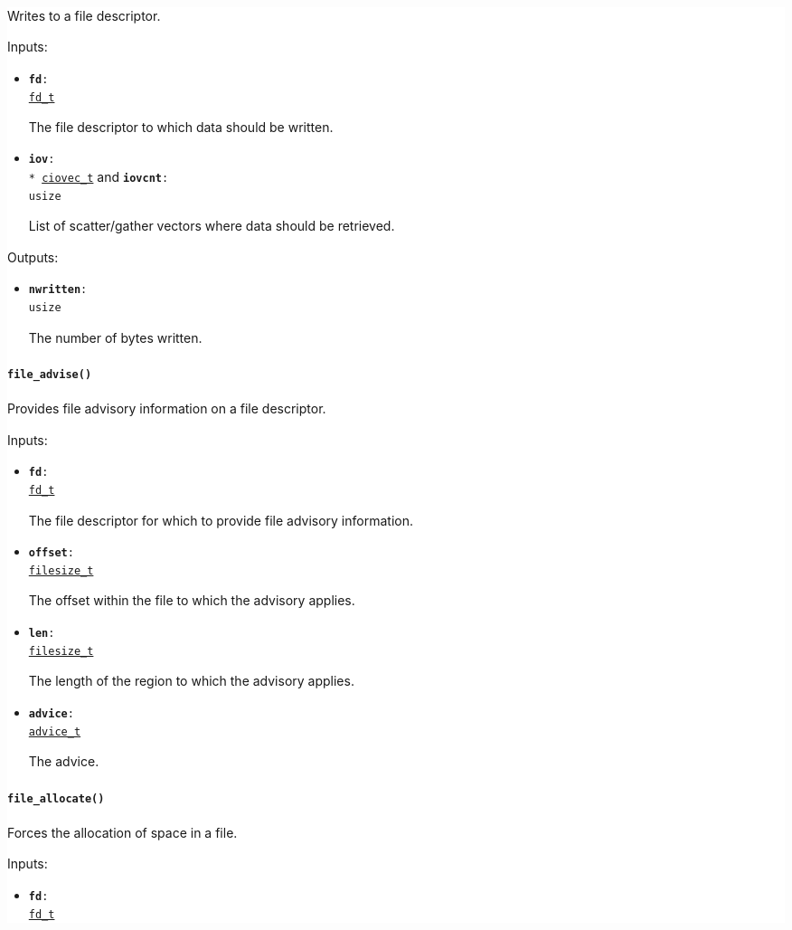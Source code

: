 Writes to a file descriptor.

Inputs:

- <a href="#fd_write.fd" name="fd_write.fd"></a><code><strong>fd</strong>: [fd\_t](#fd)</code>

    The file descriptor to which data should be
    written.

- <a href="#fd_write.iov" name="fd_write.iov"></a><code><strong>iov</strong>: * [ciovec\_t](#ciovec)</code> and <a href="#fd_write.iovcnt" name="fd_write.iovcnt"></a><code><strong>iovcnt</strong>: usize</code>

    List of scatter/gather vectors where data
    should be retrieved.

Outputs:

- <a href="#fd_write.nwritten" name="fd_write.nwritten"></a><code><strong>nwritten</strong>: usize</code>

    The number of bytes written.

#### <a href="#file_advise" name="file_advise"></a>`file_advise()`

Provides file advisory information on a file descriptor.

Inputs:

- <a href="#file_advise.fd" name="file_advise.fd"></a><code><strong>fd</strong>: [fd\_t](#fd)</code>

    The file descriptor for which to provide file
    advisory information.

- <a href="#file_advise.offset" name="file_advise.offset"></a><code><strong>offset</strong>: [filesize\_t](#filesize)</code>

    The offset within the file to which the
    advisory applies.

- <a href="#file_advise.len" name="file_advise.len"></a><code><strong>len</strong>: [filesize\_t](#filesize)</code>

    The length of the region to which the advisory
    applies.

- <a href="#file_advise.advice" name="file_advise.advice"></a><code><strong>advice</strong>: [advice\_t](#advice)</code>

    The advice.

#### <a href="#file_allocate" name="file_allocate"></a>`file_allocate()`

Forces the allocation of space in a file.

Inputs:

- <a href="#file_allocate.fd" name="file_allocate.fd"></a><code><strong>fd</strong>: [fd\_t](#fd)</code>
